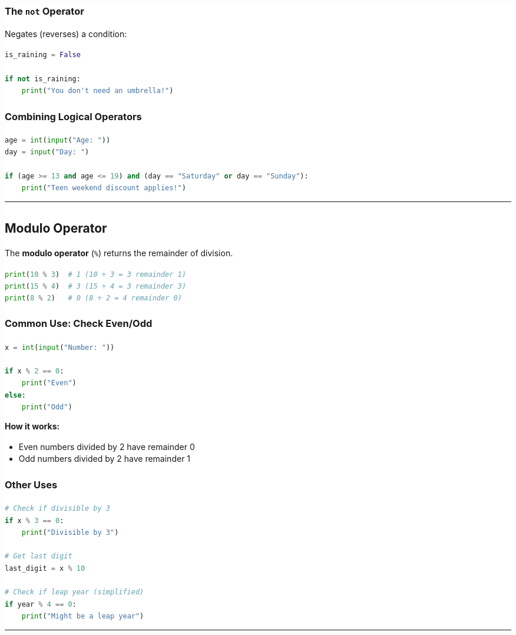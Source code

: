 ### The `not` Operator

Negates (reverses) a condition:

```python
is_raining = False

if not is_raining:
    print("You don't need an umbrella!")
```

### Combining Logical Operators

```python
age = int(input("Age: "))
day = input("Day: ")

if (age >= 13 and age <= 19) and (day == "Saturday" or day == "Sunday"):
    print("Teen weekend discount applies!")
```

---

## Modulo Operator

The **modulo operator** (`%`) returns the remainder of division.

```python
print(10 % 3)  # 1 (10 ÷ 3 = 3 remainder 1)
print(15 % 4)  # 3 (15 ÷ 4 = 3 remainder 3)
print(8 % 2)   # 0 (8 ÷ 2 = 4 remainder 0)
```

### Common Use: Check Even/Odd

```python
x = int(input("Number: "))

if x % 2 == 0:
    print("Even")
else:
    print("Odd")
```

**How it works:**
- Even numbers divided by 2 have remainder 0
- Odd numbers divided by 2 have remainder 1

### Other Uses

```python
# Check if divisible by 3
if x % 3 == 0:
    print("Divisible by 3")

# Get last digit
last_digit = x % 10

# Check if leap year (simplified)
if year % 4 == 0:
    print("Might be a leap year")
```

---